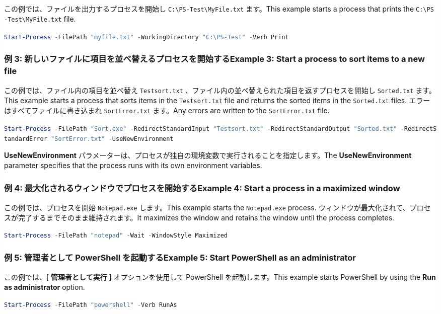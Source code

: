 <span data-ttu-id="f1bf1-120">この例では、ファイルを出力するプロセスを開始し `C:\PS-Test\MyFile.txt` ます。</span><span class="sxs-lookup"><span data-stu-id="f1bf1-120">This example starts a process that prints the `C:\PS-Test\MyFile.txt` file.</span></span>

```powershell
Start-Process -FilePath "myfile.txt" -WorkingDirectory "C:\PS-Test" -Verb Print
```

### <span data-ttu-id="f1bf1-121">例 3: 新しいファイルに項目を並べ替えるプロセスを開始する</span><span class="sxs-lookup"><span data-stu-id="f1bf1-121">Example 3: Start a process to sort items to a new file</span></span>

<span data-ttu-id="f1bf1-122">この例では、ファイル内の項目を並べ替え `Testsort.txt` 、ファイル内の並べ替えられた項目を返すプロセスを開始し `Sorted.txt` ます。</span><span class="sxs-lookup"><span data-stu-id="f1bf1-122">This example starts a process that sorts items in the `Testsort.txt` file and returns the sorted items in the `Sorted.txt` files.</span></span> <span data-ttu-id="f1bf1-123">エラーはすべてファイルに書き込まれ `SortError.txt` ます。</span><span class="sxs-lookup"><span data-stu-id="f1bf1-123">Any errors are written to the `SortError.txt` file.</span></span>

```powershell
Start-Process -FilePath "Sort.exe" -RedirectStandardInput "Testsort.txt" -RedirectStandardOutput "Sorted.txt" -RedirectStandardError "SortError.txt" -UseNewEnvironment
```

<span data-ttu-id="f1bf1-124">**UseNewEnvironment** パラメーターは、プロセスが独自の環境変数で実行されることを指定します。</span><span class="sxs-lookup"><span data-stu-id="f1bf1-124">The **UseNewEnvironment** parameter specifies that the process runs with its own environment variables.</span></span>

### <span data-ttu-id="f1bf1-125">例 4: 最大化されるウィンドウでプロセスを開始する</span><span class="sxs-lookup"><span data-stu-id="f1bf1-125">Example 4: Start a process in a maximized window</span></span>

<span data-ttu-id="f1bf1-126">この例では、プロセスを開始 `Notepad.exe` します。</span><span class="sxs-lookup"><span data-stu-id="f1bf1-126">This example starts the `Notepad.exe` process.</span></span> <span data-ttu-id="f1bf1-127">ウィンドウが最大化されて、プロセスが完了するまでそのまま維持されます。</span><span class="sxs-lookup"><span data-stu-id="f1bf1-127">It maximizes the window and retains the window until the process completes.</span></span>

```powershell
Start-Process -FilePath "notepad" -Wait -WindowStyle Maximized
```

### <span data-ttu-id="f1bf1-128">例 5: 管理者として PowerShell を起動する</span><span class="sxs-lookup"><span data-stu-id="f1bf1-128">Example 5: Start PowerShell as an administrator</span></span>

<span data-ttu-id="f1bf1-129">この例では、[ **管理者として実行** ] オプションを使用して PowerShell を起動します。</span><span class="sxs-lookup"><span data-stu-id="f1bf1-129">This example starts PowerShell by using the **Run as administrator** option.</span></span>

```powershell
Start-Process -FilePath "powershell" -Verb RunAs
```
